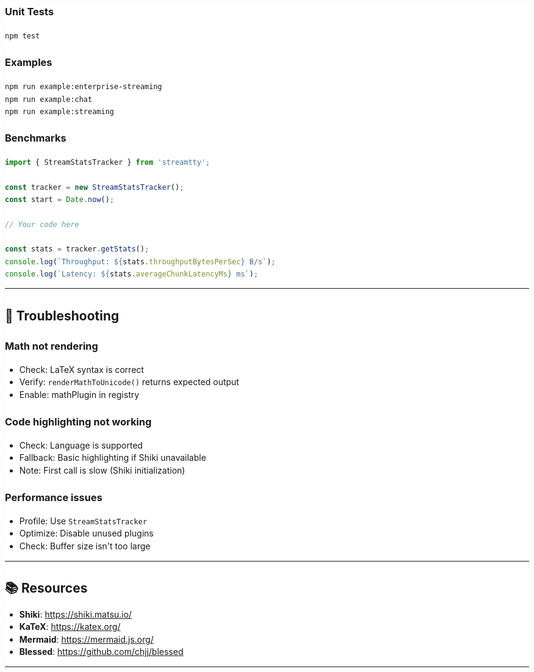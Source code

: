 ### Unit Tests
```bash
npm test
```

### Examples
```bash
npm run example:enterprise-streaming
npm run example:chat
npm run example:streaming
```

### Benchmarks
```typescript
import { StreamStatsTracker } from 'streamtty';

const tracker = new StreamStatsTracker();
const start = Date.now();

// Your code here

const stats = tracker.getStats();
console.log(`Throughput: ${stats.throughputBytesPerSec} B/s`);
console.log(`Latency: ${stats.averageChunkLatencyMs} ms`);
```

---

## 🐛 Troubleshooting

### Math not rendering
- Check: LaTeX syntax is correct
- Verify: `renderMathToUnicode()` returns expected output
- Enable: mathPlugin in registry

### Code highlighting not working
- Check: Language is supported
- Fallback: Basic highlighting if Shiki unavailable
- Note: First call is slow (Shiki initialization)

### Performance issues
- Profile: Use `StreamStatsTracker`
- Optimize: Disable unused plugins
- Check: Buffer size isn't too large

---

## 📚 Resources

- **Shiki**: https://shiki.matsu.io/
- **KaTeX**: https://katex.org/
- **Mermaid**: https://mermaid.js.org/
- **Blessed**: https://github.com/chjj/blessed

---